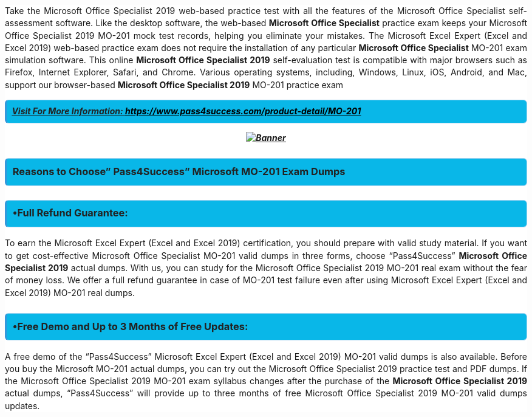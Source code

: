 <p style="text-align: justify;">Take the Microsoft Office Specialist 2019 web-based practice test with all the features of the Microsoft Office Specialist self-assessment software. Like the desktop software, the web-based <strong>Microsoft Office Specialist</strong> practice exam keeps your Microsoft Office Specialist 2019 MO-201 mock test records, helping you eliminate your mistakes. The Microsoft Excel Expert (Excel and Excel 2019) web-based practice exam does not require the installation of any particular <strong>Microsoft Office Specialist</strong> MO-201 exam simulation software. This online <strong>Microsoft Office Specialist 2019</strong> self-evaluation test is compatible with major browsers such as Firefox, Internet Explorer, Safari, and Chrome. Various operating systems, including, Windows, Linux, iOS, Android, and Mac, support our browser-based <strong>Microsoft Office Specialist 2019</strong> MO-201 practice exam</p>

<p><strong><strong><u><em><strong><strong><strong><strong><span style="display: block; color: #222222; background: #09b7e8; border: 0.5px solid #AED6F1; border-left: 3px solid #3498DB; padding: .6em; border-radius: 6px;">Visit For More Information: <span style="color: #000000;"><a href="https://www.pass4success.com/product-detail/MO-201" style="color: #000000;">https://www.pass4success.com/product-detail/MO-201</a></span></span></strong></strong></strong></strong></em></u></strong></strong></p>

<p style="text-align: center;"><u><em><strong><a href="https://www.pass4success.com/product-detail/MO-201"><img width="100%" src="https://i.imgur.com/HsVfpkx.jpg" alt="Banner"/></a></strong></em></u></p>

<h3><strong><strong><strong><span style="display: block; color: #222222; background: #09b7e8; border: 0.5px solid #AED6F1; border-left: 3px solid #3498DB; padding: .6em; border-radius: 6px;">Reasons to Choose” Pass4Success” Microsoft MO-201 Exam Dumps</span></strong></strong></strong></h3>

<h3><strong><strong><strong><span style="display: block; color: #222222; background: #09b7e8; border: 0.5px solid #AED6F1; border-left: 3px solid #3498DB; padding: .6em; border-radius: 6px;">•Full Refund Guarantee:</span></strong></strong></strong></h3>

<p style="text-align: justify;">To earn the Microsoft Excel Expert (Excel and Excel 2019) certification, you should prepare with valid study material. If you want to get cost-effective Microsoft Office Specialist MO-201 valid dumps in three forms, choose “Pass4Success” <strong>Microsoft Office Specialist 2019</strong> actual dumps. With us, you can study for the Microsoft Office Specialist 2019 MO-201 real exam without the fear of money loss. We offer a full refund guarantee in case of MO-201 test failure even after using Microsoft Excel Expert (Excel and Excel 2019) MO-201 real dumps.</p>

<h3><strong><strong><strong><span style="display: block; color: #222222; background: #09b7e8; border: 0.5px solid #AED6F1; border-left: 3px solid #3498DB; padding: .6em; border-radius: 6px;">•Free Demo and Up to 3 Months of Free Updates:</span></strong></strong></strong></h3>

<p style="text-align: justify;">A free demo of the “Pass4Success” Microsoft Excel Expert (Excel and Excel 2019) MO-201 valid dumps is also available. Before you buy the Microsoft MO-201 actual dumps, you can try out the Microsoft Office Specialist 2019 practice test and PDF dumps. If the Microsoft Office Specialist 2019 MO-201 exam syllabus changes after the purchase of the <strong>Microsoft Office Specialist 2019</strong> actual dumps, “Pass4Success” will provide up to three months of free Microsoft Office Specialist 2019 MO-201 valid dumps updates.</p>
